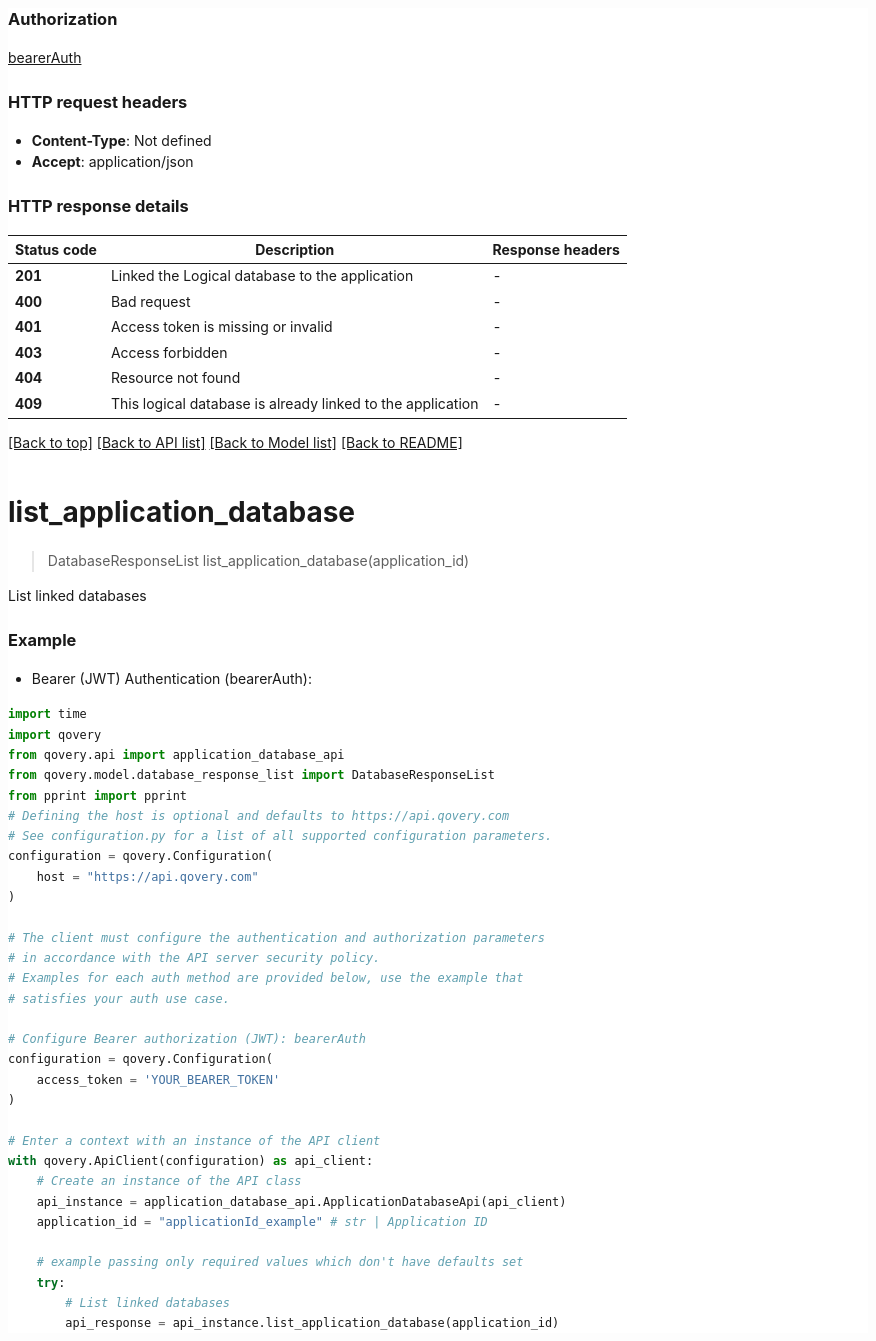 ### Authorization

[bearerAuth](../README.md#bearerAuth)

### HTTP request headers

 - **Content-Type**: Not defined
 - **Accept**: application/json


### HTTP response details

| Status code | Description | Response headers |
|-------------|-------------|------------------|
**201** | Linked the Logical database to the application |  -  |
**400** | Bad request |  -  |
**401** | Access token is missing or invalid |  -  |
**403** | Access forbidden |  -  |
**404** | Resource not found |  -  |
**409** | This logical database is already linked to the application |  -  |

[[Back to top]](#) [[Back to API list]](../README.md#documentation-for-api-endpoints) [[Back to Model list]](../README.md#documentation-for-models) [[Back to README]](../README.md)

# **list_application_database**
> DatabaseResponseList list_application_database(application_id)

List linked databases

### Example

* Bearer (JWT) Authentication (bearerAuth):

```python
import time
import qovery
from qovery.api import application_database_api
from qovery.model.database_response_list import DatabaseResponseList
from pprint import pprint
# Defining the host is optional and defaults to https://api.qovery.com
# See configuration.py for a list of all supported configuration parameters.
configuration = qovery.Configuration(
    host = "https://api.qovery.com"
)

# The client must configure the authentication and authorization parameters
# in accordance with the API server security policy.
# Examples for each auth method are provided below, use the example that
# satisfies your auth use case.

# Configure Bearer authorization (JWT): bearerAuth
configuration = qovery.Configuration(
    access_token = 'YOUR_BEARER_TOKEN'
)

# Enter a context with an instance of the API client
with qovery.ApiClient(configuration) as api_client:
    # Create an instance of the API class
    api_instance = application_database_api.ApplicationDatabaseApi(api_client)
    application_id = "applicationId_example" # str | Application ID

    # example passing only required values which don't have defaults set
    try:
        # List linked databases
        api_response = api_instance.list_application_database(application_id)
```
